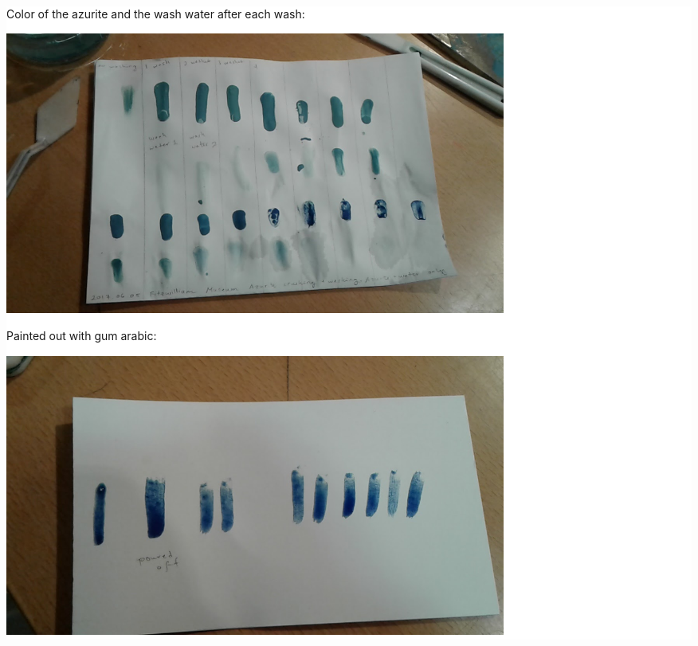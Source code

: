 
Color of the azurite and the wash water after each wash:

<img src="./media-azurite/image23.jpg" style="width:6.5in;height:3.65278in" />

Painted out with gum arabic:

<img src="./media-azurite/image2.jpg" style="width:6.5in;height:3.65278in" />
